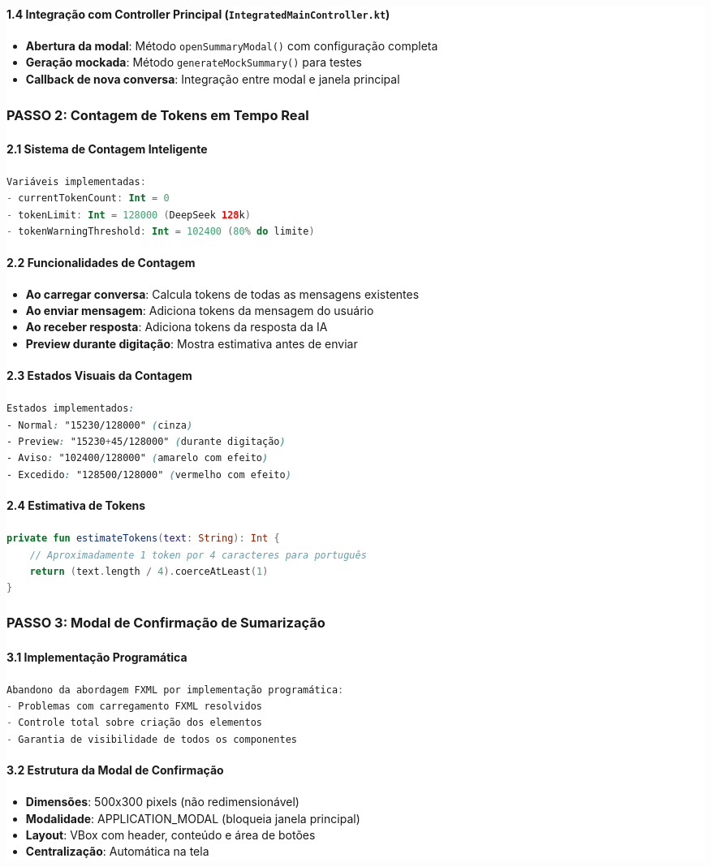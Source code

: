#### 1.4 Integração com Controller Principal (`IntegratedMainController.kt`)
- **Abertura da modal**: Método `openSummaryModal()` com configuração completa
- **Geração mockada**: Método `generateMockSummary()` para testes
- **Callback de nova conversa**: Integração entre modal e janela principal

### **PASSO 2: Contagem de Tokens em Tempo Real**

#### 2.1 Sistema de Contagem Inteligente
```kotlin
Variáveis implementadas:
- currentTokenCount: Int = 0
- tokenLimit: Int = 128000 (DeepSeek 128k)
- tokenWarningThreshold: Int = 102400 (80% do limite)
```

#### 2.2 Funcionalidades de Contagem
- **Ao carregar conversa**: Calcula tokens de todas as mensagens existentes
- **Ao enviar mensagem**: Adiciona tokens da mensagem do usuário
- **Ao receber resposta**: Adiciona tokens da resposta da IA
- **Preview durante digitação**: Mostra estimativa antes de enviar

#### 2.3 Estados Visuais da Contagem
```css
Estados implementados:
- Normal: "15230/128000" (cinza)
- Preview: "15230+45/128000" (durante digitação)
- Aviso: "102400/128000" (amarelo com efeito)
- Excedido: "128500/128000" (vermelho com efeito)
```

#### 2.4 Estimativa de Tokens
```kotlin
private fun estimateTokens(text: String): Int {
    // Aproximadamente 1 token por 4 caracteres para português
    return (text.length / 4).coerceAtLeast(1)
}
```

### **PASSO 3: Modal de Confirmação de Sumarização**

#### 3.1 Implementação Programática
```kotlin
Abandono da abordagem FXML por implementação programática:
- Problemas com carregamento FXML resolvidos
- Controle total sobre criação dos elementos
- Garantia de visibilidade de todos os componentes
```

#### 3.2 Estrutura da Modal de Confirmação
- **Dimensões**: 500x300 pixels (não redimensionável)
- **Modalidade**: APPLICATION_MODAL (bloqueia janela principal)
- **Layout**: VBox com header, conteúdo e área de botões
- **Centralização**: Automática na tela
